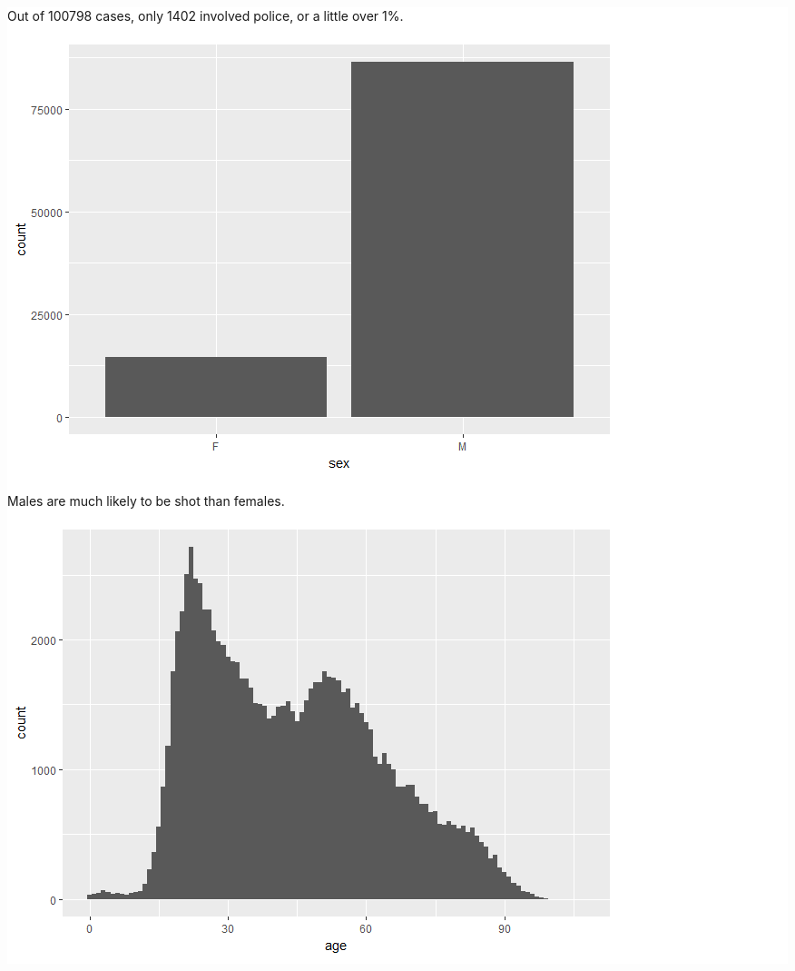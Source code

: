 Out of 100798 cases, only 1402 involved police, or a little over 1%.

![](p6_files/figure-html/Sex-1.png)

Males are much likely to be shot than females.

![](p6_files/figure-html/Age-1.png)
